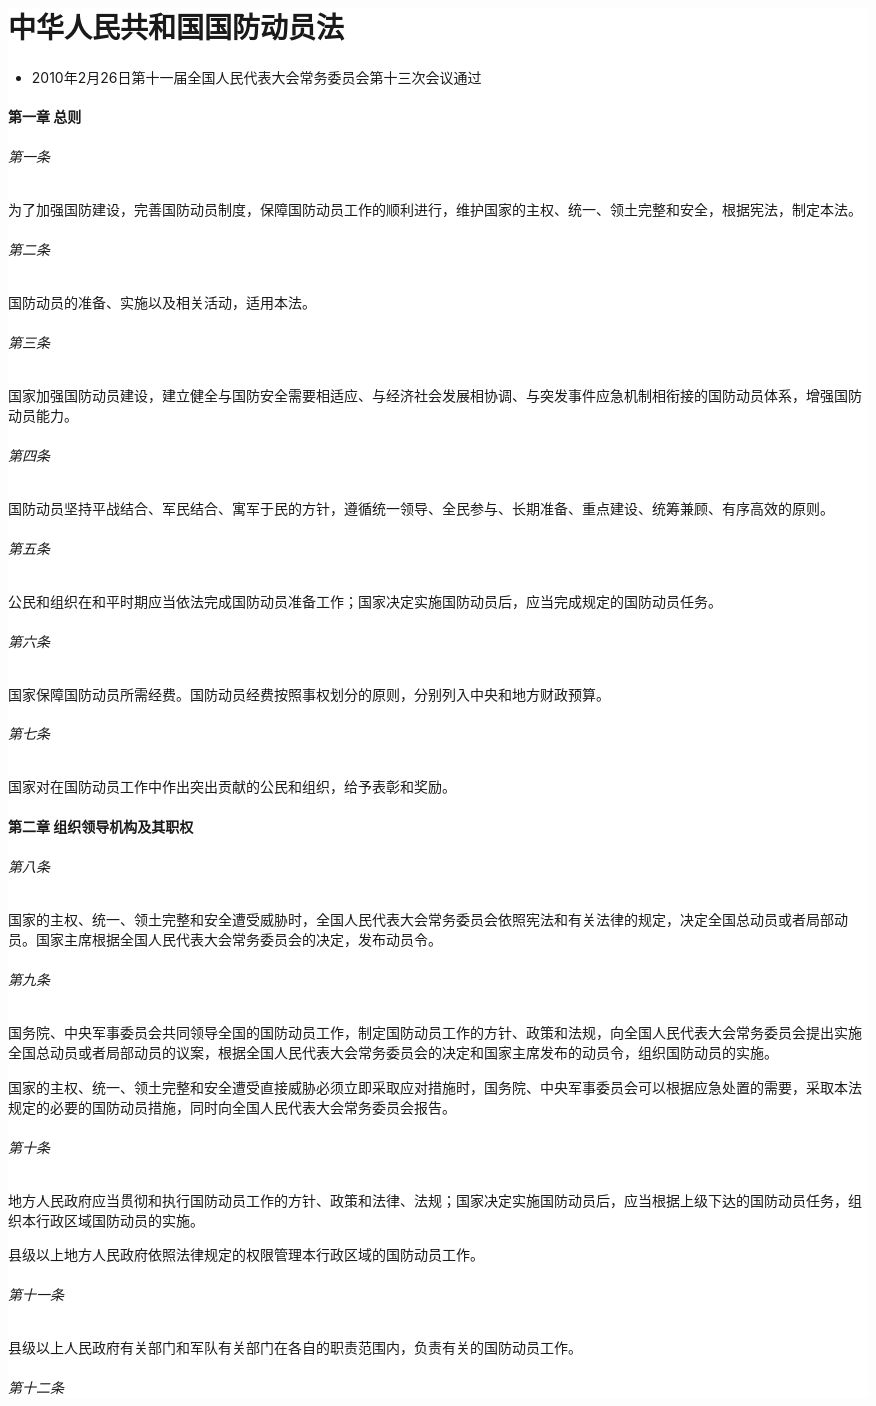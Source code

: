 # 中华人民共和国国防动员法

- 2010年2月26日第十一届全国人民代表大会常务委员会第十三次会议通过



#### 第一章 总则

###### 第一条

为了加强国防建设，完善国防动员制度，保障国防动员工作的顺利进行，维护国家的主权、统一、领土完整和安全，根据宪法，制定本法。

###### 第二条

国防动员的准备、实施以及相关活动，适用本法。

###### 第三条

国家加强国防动员建设，建立健全与国防安全需要相适应、与经济社会发展相协调、与突发事件应急机制相衔接的国防动员体系，增强国防动员能力。

###### 第四条

国防动员坚持平战结合、军民结合、寓军于民的方针，遵循统一领导、全民参与、长期准备、重点建设、统筹兼顾、有序高效的原则。

###### 第五条

公民和组织在和平时期应当依法完成国防动员准备工作；国家决定实施国防动员后，应当完成规定的国防动员任务。

###### 第六条

国家保障国防动员所需经费。国防动员经费按照事权划分的原则，分别列入中央和地方财政预算。

###### 第七条

国家对在国防动员工作中作出突出贡献的公民和组织，给予表彰和奖励。

#### 第二章 组织领导机构及其职权

###### 第八条

国家的主权、统一、领土完整和安全遭受威胁时，全国人民代表大会常务委员会依照宪法和有关法律的规定，决定全国总动员或者局部动员。国家主席根据全国人民代表大会常务委员会的决定，发布动员令。

###### 第九条

国务院、中央军事委员会共同领导全国的国防动员工作，制定国防动员工作的方针、政策和法规，向全国人民代表大会常务委员会提出实施全国总动员或者局部动员的议案，根据全国人民代表大会常务委员会的决定和国家主席发布的动员令，组织国防动员的实施。

国家的主权、统一、领土完整和安全遭受直接威胁必须立即采取应对措施时，国务院、中央军事委员会可以根据应急处置的需要，采取本法规定的必要的国防动员措施，同时向全国人民代表大会常务委员会报告。

###### 第十条

地方人民政府应当贯彻和执行国防动员工作的方针、政策和法律、法规；国家决定实施国防动员后，应当根据上级下达的国防动员任务，组织本行政区域国防动员的实施。

县级以上地方人民政府依照法律规定的权限管理本行政区域的国防动员工作。

###### 第十一条

县级以上人民政府有关部门和军队有关部门在各自的职责范围内，负责有关的国防动员工作。

###### 第十二条
